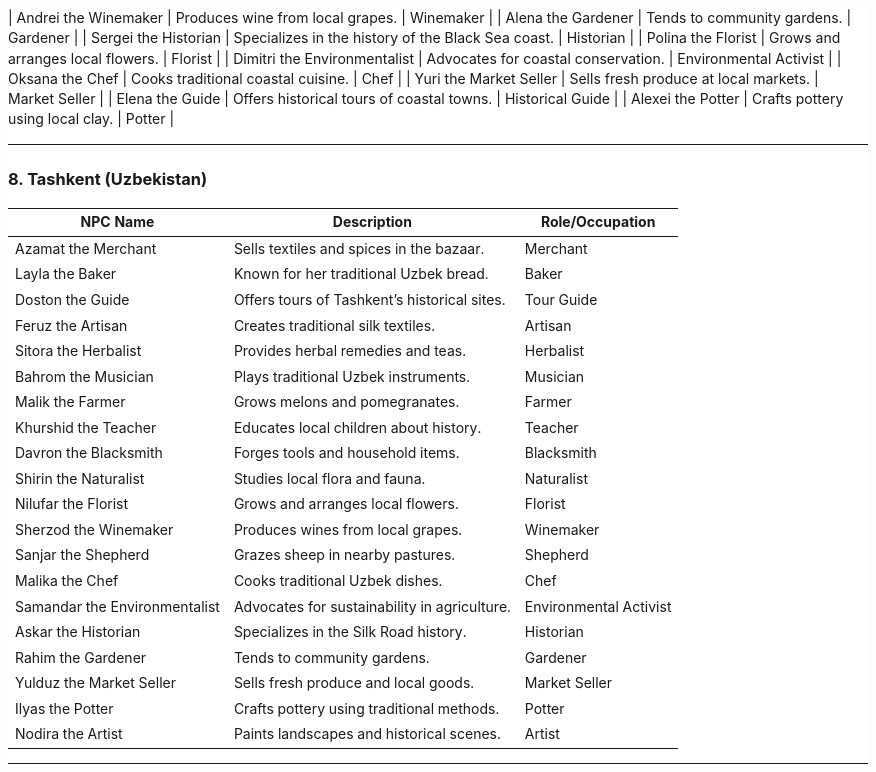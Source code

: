 | Andrei the Winemaker         | Produces wine from local grapes.                   | Winemaker              |
| Alena the Gardener           | Tends to community gardens.                        | Gardener               |
| Sergei the Historian         | Specializes in the history of the Black Sea coast. | Historian              |
| Polina the Florist           | Grows and arranges local flowers.                  | Florist                |
| Dimitri the Environmentalist | Advocates for coastal conservation.                | Environmental Activist |
| Oksana the Chef              | Cooks traditional coastal cuisine.                 | Chef                   |
| Yuri the Market Seller       | Sells fresh produce at local markets.              | Market Seller          |
| Elena the Guide              | Offers historical tours of coastal towns.          | Historical Guide       |
| Alexei the Potter            | Crafts pottery using local clay.                   | Potter                 |

---

### 8. **Tashkent (Uzbekistan)**

| NPC Name                      | Description                                  | Role/Occupation        |
| ----------------------------- | -------------------------------------------- | ---------------------- |
| Azamat the Merchant           | Sells textiles and spices in the bazaar.     | Merchant               |
| Layla the Baker               | Known for her traditional Uzbek bread.       | Baker                  |
| Doston the Guide              | Offers tours of Tashkent’s historical sites. | Tour Guide             |
| Feruz the Artisan             | Creates traditional silk textiles.           | Artisan                |
| Sitora the Herbalist          | Provides herbal remedies and teas.           | Herbalist              |
| Bahrom the Musician           | Plays traditional Uzbek instruments.         | Musician               |
| Malik the Farmer              | Grows melons and pomegranates.               | Farmer                 |
| Khurshid the Teacher          | Educates local children about history.       | Teacher                |
| Davron the Blacksmith         | Forges tools and household items.            | Blacksmith             |
| Shirin the Naturalist         | Studies local flora and fauna.               | Naturalist             |
| Nilufar the Florist           | Grows and arranges local flowers.            | Florist                |
| Sherzod the Winemaker         | Produces wines from local grapes.            | Winemaker              |
| Sanjar the Shepherd           | Grazes sheep in nearby pastures.             | Shepherd               |
| Malika the Chef               | Cooks traditional Uzbek dishes.              | Chef                   |
| Samandar the Environmentalist | Advocates for sustainability in agriculture. | Environmental Activist |
| Askar the Historian           | Specializes in the Silk Road history.        | Historian              |
| Rahim the Gardener            | Tends to community gardens.                  | Gardener               |
| Yulduz the Market Seller      | Sells fresh produce and local goods.         | Market Seller          |
| Ilyas the Potter              | Crafts pottery using traditional methods.    | Potter                 |
| Nodira the Artist             | Paints landscapes and historical scenes.     | Artist                 |

---